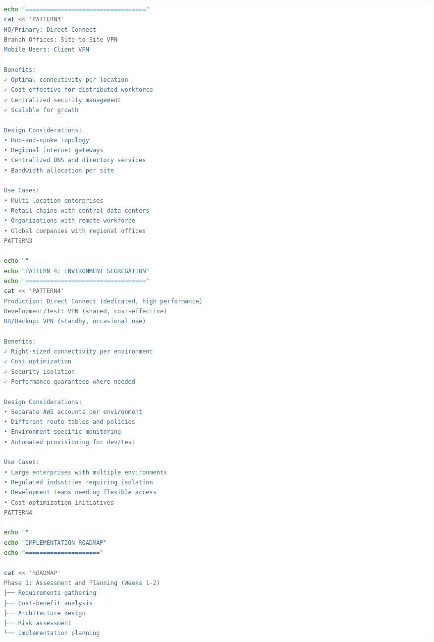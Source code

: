 ```bash
echo "=================================="
cat << 'PATTERN3'
HQ/Primary: Direct Connect
Branch Offices: Site-to-Site VPN
Mobile Users: Client VPN

Benefits:
✓ Optimal connectivity per location
✓ Cost-effective for distributed workforce
✓ Centralized security management
✓ Scalable for growth

Design Considerations:
• Hub-and-spoke topology
• Regional internet gateways
• Centralized DNS and directory services
• Bandwidth allocation per site

Use Cases:
• Multi-location enterprises
• Retail chains with central data centers
• Organizations with remote workforce
• Global companies with regional offices
PATTERN3

echo ""
echo "PATTERN 4: ENVIRONMENT SEGREGATION"
echo "=================================="
cat << 'PATTERN4'
Production: Direct Connect (dedicated, high performance)
Development/Test: VPN (shared, cost-effective)
DR/Backup: VPN (standby, occasional use)

Benefits:
✓ Right-sized connectivity per environment
✓ Cost optimization
✓ Security isolation
✓ Performance guarantees where needed

Design Considerations:
• Separate AWS accounts per environment
• Different route tables and policies
• Environment-specific monitoring
• Automated provisioning for dev/test

Use Cases:
• Large enterprises with multiple environments
• Regulated industries requiring isolation
• Development teams needing flexible access
• Cost optimization initiatives
PATTERN4

echo ""
echo "IMPLEMENTATION ROADMAP"
echo "====================="

cat << 'ROADMAP'
Phase 1: Assessment and Planning (Weeks 1-2)
├── Requirements gathering
├── Cost-benefit analysis  
├── Architecture design
├── Risk assessment
└── Implementation planning
```